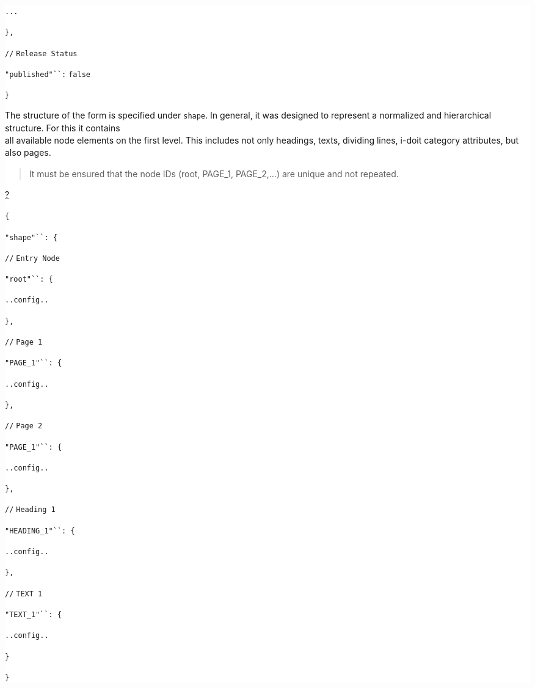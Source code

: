 `...`

`},`

`//` `Release Status`

`"published"``:` `false`

`}`

The structure of the form is specified under `shape`. In general, it was designed to represent a normalized and hierarchical structure. For this it contains  
all available node elements on the first level. This includes not only headings, texts, dividing lines, i-doit category attributes, but also pages.

> It must be ensured that the node IDs (root, PAGE\_1, PAGE\_2,…) are unique and not repeated.

[?](#)

`{`

`"shape"``: {`

`//` `Entry Node`

`"root"``: {`

`..config..`

`},`

`//` `Page 1`

`"PAGE_1"``: {`

`..config..`

`},`

`//` `Page 2`

`"PAGE_1"``: {`

`..config..`

`},`

`//` `Heading 1`

`"HEADING_1"``: {`

`..config..`

`},`

`//` `TEXT 1`

`"TEXT_1"``: {`

`..config..`

`}`

`}`
